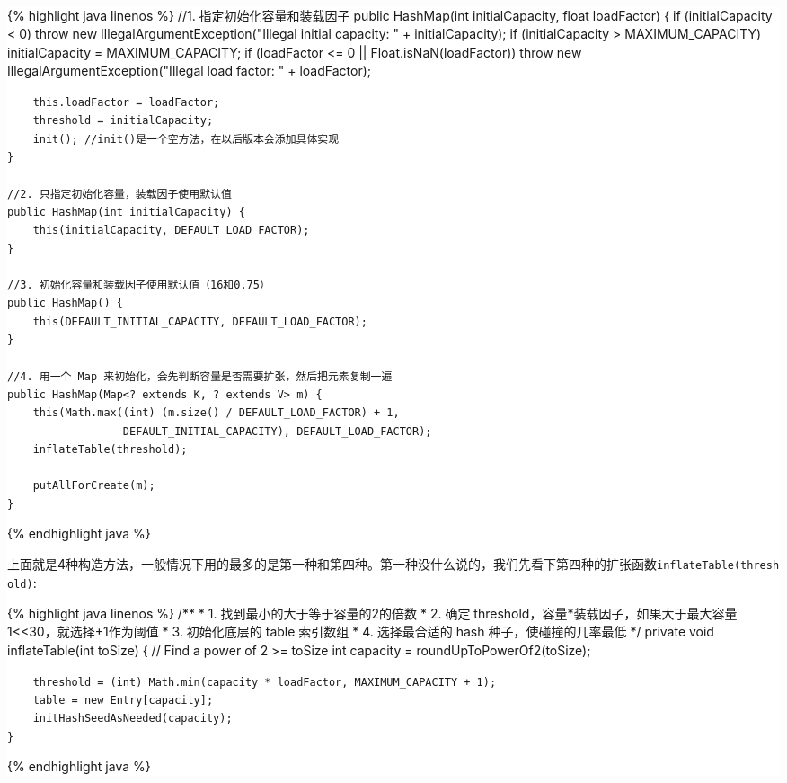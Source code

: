 {% highlight java linenos %}
	//1. 指定初始化容量和装载因子
	public HashMap(int initialCapacity, float loadFactor) {
        if (initialCapacity < 0)
            throw new IllegalArgumentException("Illegal initial capacity: " +
                                               initialCapacity);
        if (initialCapacity > MAXIMUM_CAPACITY)
            initialCapacity = MAXIMUM_CAPACITY;
        if (loadFactor <= 0 || Float.isNaN(loadFactor))
            throw new IllegalArgumentException("Illegal load factor: " +
                                               loadFactor);

        this.loadFactor = loadFactor;
        threshold = initialCapacity;
        init(); //init()是一个空方法，在以后版本会添加具体实现
    }

    //2. 只指定初始化容量，装载因子使用默认值
    public HashMap(int initialCapacity) {
        this(initialCapacity, DEFAULT_LOAD_FACTOR);
    }

    //3. 初始化容量和装载因子使用默认值（16和0.75）
    public HashMap() {
        this(DEFAULT_INITIAL_CAPACITY, DEFAULT_LOAD_FACTOR);
    }

    //4. 用一个 Map 来初始化，会先判断容量是否需要扩张，然后把元素复制一遍
    public HashMap(Map<? extends K, ? extends V> m) {
        this(Math.max((int) (m.size() / DEFAULT_LOAD_FACTOR) + 1,
                      DEFAULT_INITIAL_CAPACITY), DEFAULT_LOAD_FACTOR);
        inflateTable(threshold);

        putAllForCreate(m);
    }
{% endhighlight java %}

上面就是4种构造方法，一般情况下用的最多的是第一种和第四种。第一种没什么说的，我们先看下第四种的扩张函数`inflateTable(threshold)`:

{% highlight java linenos %}
	/**
	* 1. 找到最小的大于等于容量的2的倍数
	* 2. 确定 threshold，容量*装载因子，如果大于最大容量1<<30，就选择+1作为阈值
	* 3. 初始化底层的 table 索引数组
	* 4. 选择最合适的 hash 种子，使碰撞的几率最低
	*/
	private void inflateTable(int toSize) {
        // Find a power of 2 >= toSize
        int capacity = roundUpToPowerOf2(toSize);

        threshold = (int) Math.min(capacity * loadFactor, MAXIMUM_CAPACITY + 1);
        table = new Entry[capacity];
        initHashSeedAsNeeded(capacity); 
    }
{% endhighlight java %}
